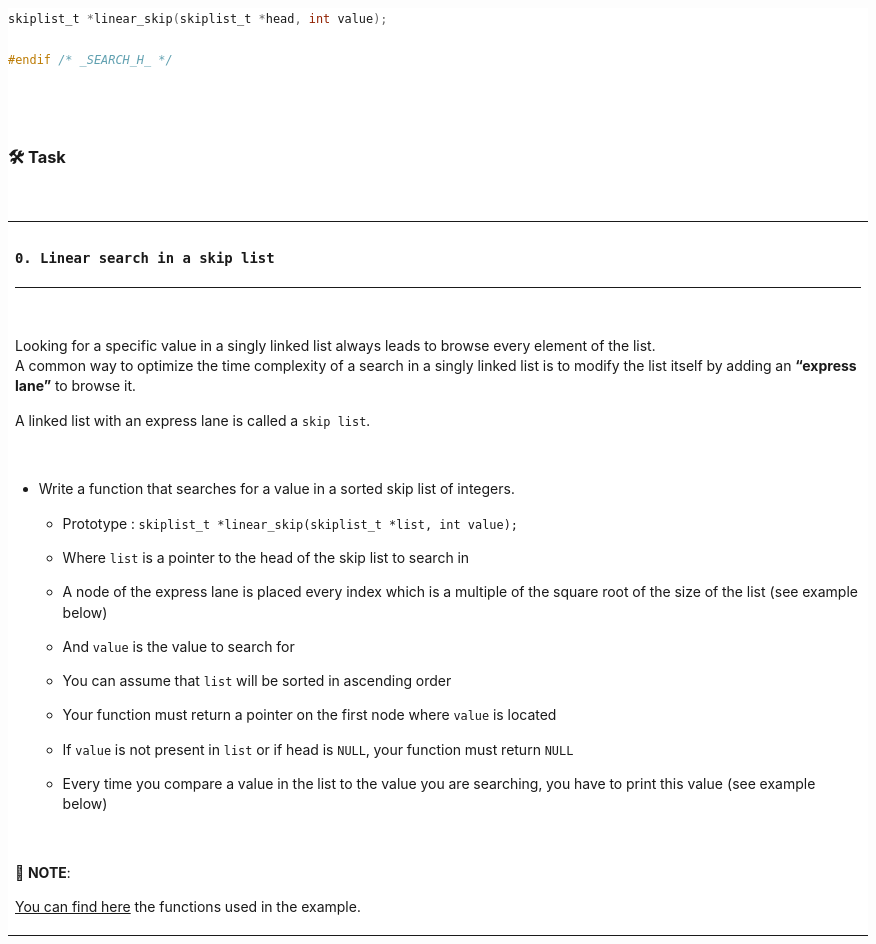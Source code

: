 ```c
skiplist_t *linear_skip(skiplist_t *head, int value);

#endif /* _SEARCH_H_ */
```

<br>
<br>



### :hammer_and_wrench: Task

<br>

<table align="center">
<tr>
<td>

### **`0. Linear search in a skip list`**

---

<br>

Looking for a specific value in a singly linked list always leads to browse every element of the list. <br>
A common way to optimize the time complexity of a search in a singly linked list is to modify the list itself by adding an **“express lane”** to browse it.

A linked list with an express lane is called a `skip list`.

<br>

- Write a function that searches for a value in a sorted skip list of integers.

    - Prototype : `skiplist_t *linear_skip(skiplist_t *list, int value);`

    - Where `list` is a pointer to the head of the skip list to search in

    - A node of the express lane is placed every index which is a multiple of the square root of the size of the list (see example below)

    - And `value` is the value to search for

    - You can assume that `list` will be sorted in ascending order

    - Your function must return a pointer on the first node where `value` is located

    - If `value` is not present in `list` or if head is `NULL`, your function must return `NULL`

    - Every time you compare a value in the list to the value you are searching, you have to print this value (see example below)

<br>

:pushpin: **NOTE**:

[You can find here](https://github.com/hs-hq/0x0E.Linear_search-in_skip_list) the functions used in the example.
